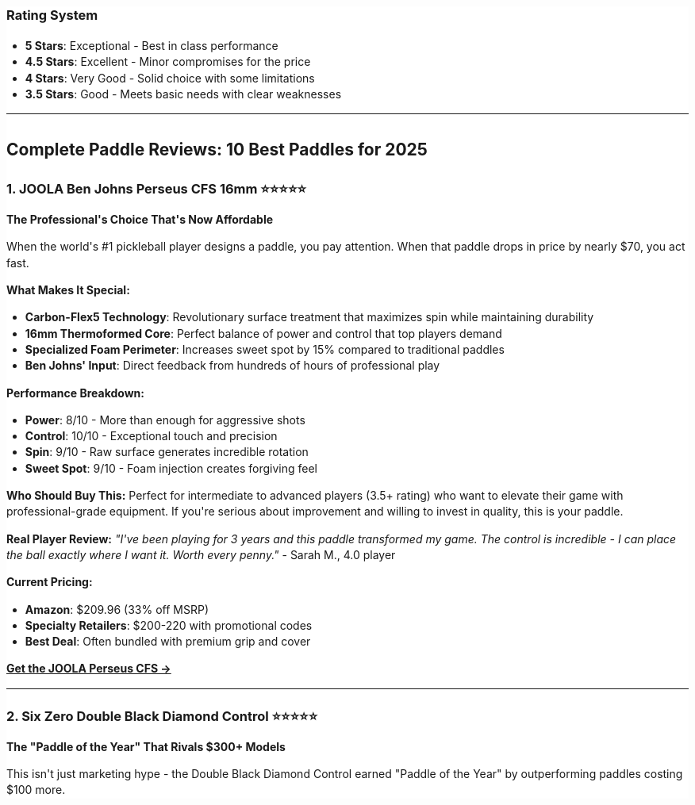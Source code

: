 ### Rating System
- **5 Stars**: Exceptional - Best in class performance
- **4.5 Stars**: Excellent - Minor compromises for the price
- **4 Stars**: Very Good - Solid choice with some limitations
- **3.5 Stars**: Good - Meets basic needs with clear weaknesses

---

## Complete Paddle Reviews: 10 Best Paddles for 2025

### 1. JOOLA Ben Johns Perseus CFS 16mm ⭐⭐⭐⭐⭐

**The Professional's Choice That's Now Affordable**

When the world's #1 pickleball player designs a paddle, you pay attention. When that paddle drops in price by nearly $70, you act fast.

**What Makes It Special:**
- **Carbon-Flex5 Technology**: Revolutionary surface treatment that maximizes spin while maintaining durability
- **16mm Thermoformed Core**: Perfect balance of power and control that top players demand
- **Specialized Foam Perimeter**: Increases sweet spot by 15% compared to traditional paddles
- **Ben Johns' Input**: Direct feedback from hundreds of hours of professional play

**Performance Breakdown:**
- **Power**: 8/10 - More than enough for aggressive shots
- **Control**: 10/10 - Exceptional touch and precision
- **Spin**: 9/10 - Raw surface generates incredible rotation
- **Sweet Spot**: 9/10 - Foam injection creates forgiving feel

**Who Should Buy This:**
Perfect for intermediate to advanced players (3.5+ rating) who want to elevate their game with professional-grade equipment. If you're serious about improvement and willing to invest in quality, this is your paddle.

**Real Player Review:**
*"I've been playing for 3 years and this paddle transformed my game. The control is incredible - I can place the ball exactly where I want it. Worth every penny."* - Sarah M., 4.0 player

**Current Pricing:**
- **Amazon**: $209.96 (33% off MSRP)
- **Specialty Retailers**: $200-220 with promotional codes
- **Best Deal**: Often bundled with premium grip and cover

**[Get the JOOLA Perseus CFS →](affiliate-link)**

---

### 2. Six Zero Double Black Diamond Control ⭐⭐⭐⭐⭐

**The "Paddle of the Year" That Rivals $300+ Models**

This isn't just marketing hype - the Double Black Diamond Control earned "Paddle of the Year" by outperforming paddles costing $100 more.
